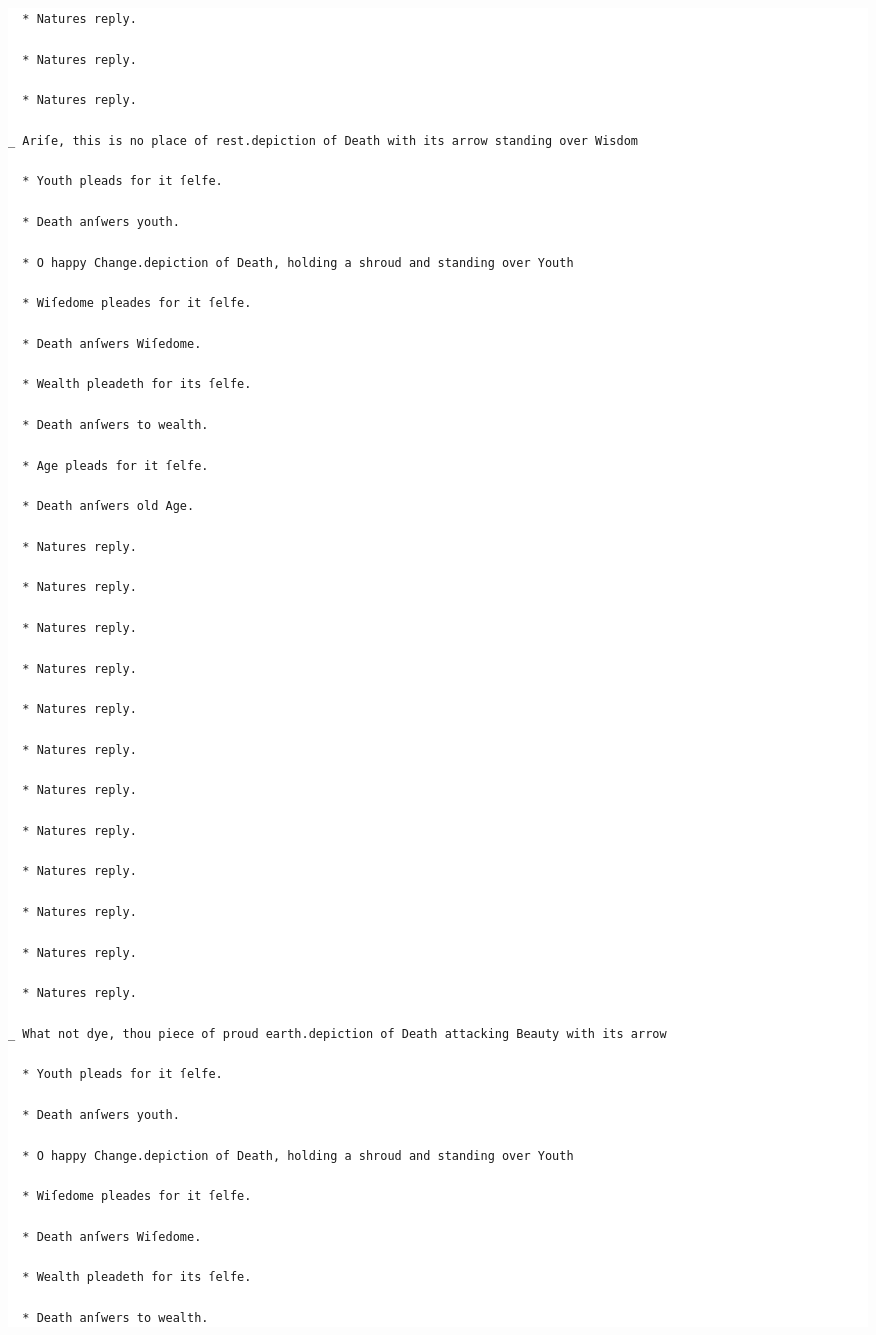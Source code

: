       * Natures reply.

      * Natures reply.

      * Natures reply.

    _ Ariſe, this is no place of rest.depiction of Death with its arrow standing over Wisdom

      * Youth pleads for it ſelfe.

      * Death anſwers youth.

      * O happy Change.depiction of Death, holding a shroud and standing over Youth

      * Wiſedome pleades for it ſelfe.

      * Death anſwers Wiſedome.

      * Wealth pleadeth for its ſelfe.

      * Death anſwers to wealth.

      * Age pleads for it ſelfe.

      * Death anſwers old Age.

      * Natures reply.

      * Natures reply.

      * Natures reply.

      * Natures reply.

      * Natures reply.

      * Natures reply.

      * Natures reply.

      * Natures reply.

      * Natures reply.

      * Natures reply.

      * Natures reply.

      * Natures reply.

    _ What not dye, thou piece of proud earth.depiction of Death attacking Beauty with its arrow

      * Youth pleads for it ſelfe.

      * Death anſwers youth.

      * O happy Change.depiction of Death, holding a shroud and standing over Youth

      * Wiſedome pleades for it ſelfe.

      * Death anſwers Wiſedome.

      * Wealth pleadeth for its ſelfe.

      * Death anſwers to wealth.
